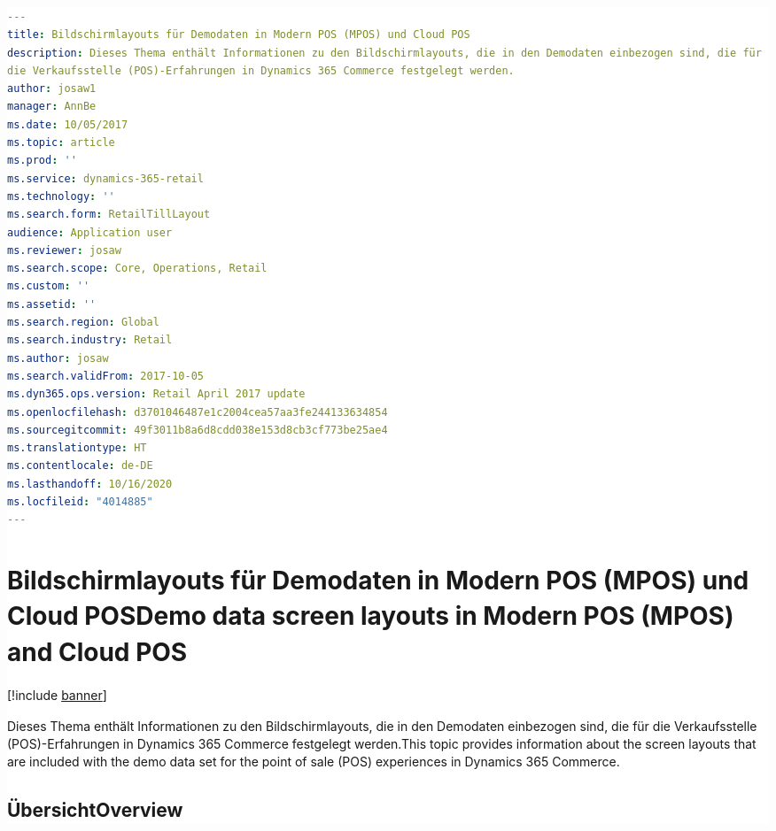 ```yaml
---
title: Bildschirmlayouts für Demodaten in Modern POS (MPOS) und Cloud POS
description: Dieses Thema enthält Informationen zu den Bildschirmlayouts, die in den Demodaten einbezogen sind, die für die Verkaufsstelle (POS)-Erfahrungen in Dynamics 365 Commerce festgelegt werden.
author: josaw1
manager: AnnBe
ms.date: 10/05/2017
ms.topic: article
ms.prod: ''
ms.service: dynamics-365-retail
ms.technology: ''
ms.search.form: RetailTillLayout
audience: Application user
ms.reviewer: josaw
ms.search.scope: Core, Operations, Retail
ms.custom: ''
ms.assetid: ''
ms.search.region: Global
ms.search.industry: Retail
ms.author: josaw
ms.search.validFrom: 2017-10-05
ms.dyn365.ops.version: Retail April 2017 update
ms.openlocfilehash: d3701046487e1c2004cea57aa3fe244133634854
ms.sourcegitcommit: 49f3011b8a6d8cdd038e153d8cb3cf773be25ae4
ms.translationtype: HT
ms.contentlocale: de-DE
ms.lasthandoff: 10/16/2020
ms.locfileid: "4014885"
---
```

# <a name="demo-data-screen-layouts-in-modern-pos-mpos-and-cloud-pos"></a><span data-ttu-id="47dcd-103">Bildschirmlayouts für Demodaten in Modern POS (MPOS) und Cloud POS</span><span class="sxs-lookup"><span data-stu-id="47dcd-103">Demo data screen layouts in Modern POS (MPOS) and Cloud POS</span></span>

[!include [banner](includes/banner.md)]

<span data-ttu-id="47dcd-104">Dieses Thema enthält Informationen zu den Bildschirmlayouts, die in den Demodaten einbezogen sind, die für die Verkaufsstelle (POS)-Erfahrungen in Dynamics 365 Commerce festgelegt werden.</span><span class="sxs-lookup"><span data-stu-id="47dcd-104">This topic provides information about the screen layouts that are included with the demo data set for the point of sale (POS) experiences in Dynamics 365 Commerce.</span></span>

## <a name="overview"></a><span data-ttu-id="47dcd-105">Übersicht</span><span class="sxs-lookup"><span data-stu-id="47dcd-105">Overview</span></span>
